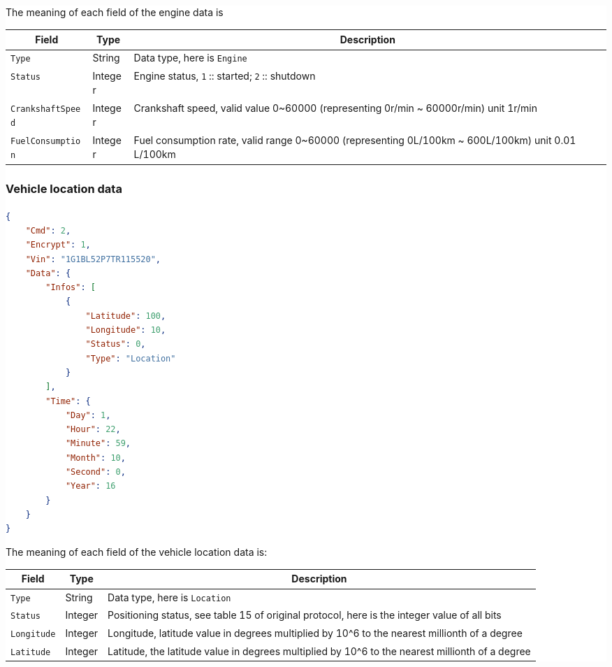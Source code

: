 The meaning of each field of the engine data is

| Field              | Type    | Description                                                                                     |
| ------------------ | ------- | ------------------------------------------------------------------------------------------------|
| `Type`             | String  | Data type, here is `Engine`                                                                     |
| `Status`           | Integer | Engine status, `1` :: started; `2` :: shutdown                                                  |
| `CrankshaftSpeed`  | Integer | Crankshaft speed, valid value 0~60000 (representing 0r/min ~ 60000r/min) unit 1r/min              |
| `FuelConsumption`  | Integer | Fuel consumption rate, valid range 0~60000 (representing 0L/100km ~ 600L/100km) unit 0.01 L/100km |



### Vehicle location data

```json
{
    "Cmd": 2,
    "Encrypt": 1,
    "Vin": "1G1BL52P7TR115520",
    "Data": {
        "Infos": [
            {
                "Latitude": 100,
                "Longitude": 10,
                "Status": 0,
                "Type": "Location"
            }
        ],
        "Time": {
            "Day": 1,
            "Hour": 22,
            "Minute": 59,
            "Month": 10,
            "Second": 0,
            "Year": 16
        }
    }
}
```

The meaning of each field of the vehicle location data is:

| Field       | Type    | Description                                                                                     |
| ----------- | ------- | ------------------------------------------------------------------------------------------------|
| `Type`      | String  | Data type, here is `Location`                                                                   |
| `Status`    | Integer | Positioning status, see table 15 of original protocol, here is the integer value of all bits    |
| `Longitude` | Integer | Longitude, latitude value in degrees multiplied by 10^6 to the nearest millionth of a degree    |
| `Latitude`  | Integer | Latitude, the latitude value in degrees multiplied by 10^6 to the nearest millionth of a degree |

